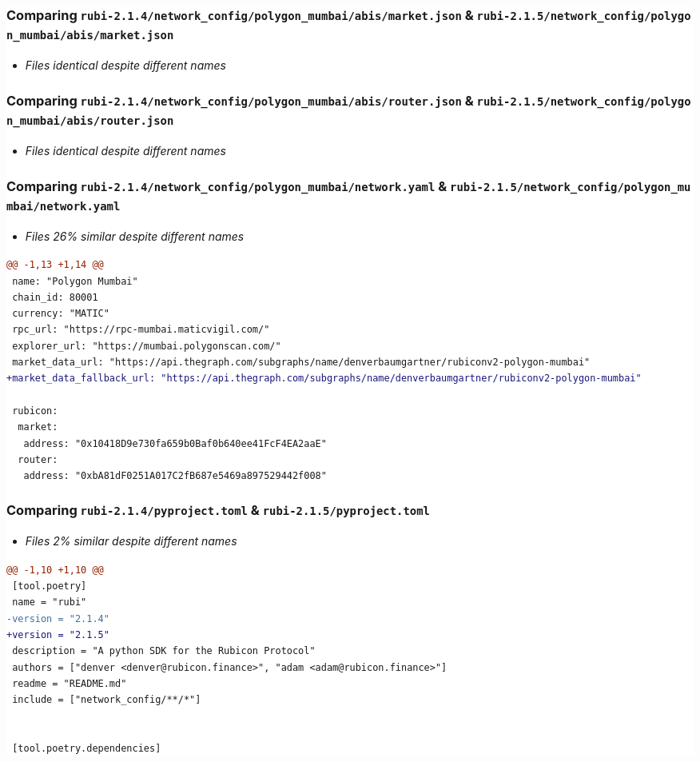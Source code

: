 ### Comparing `rubi-2.1.4/network_config/polygon_mumbai/abis/market.json` & `rubi-2.1.5/network_config/polygon_mumbai/abis/market.json`

 * *Files identical despite different names*

### Comparing `rubi-2.1.4/network_config/polygon_mumbai/abis/router.json` & `rubi-2.1.5/network_config/polygon_mumbai/abis/router.json`

 * *Files identical despite different names*

### Comparing `rubi-2.1.4/network_config/polygon_mumbai/network.yaml` & `rubi-2.1.5/network_config/polygon_mumbai/network.yaml`

 * *Files 26% similar despite different names*

```diff
@@ -1,13 +1,14 @@
 name: "Polygon Mumbai"
 chain_id: 80001
 currency: "MATIC"
 rpc_url: "https://rpc-mumbai.maticvigil.com/"
 explorer_url: "https://mumbai.polygonscan.com/"
 market_data_url: "https://api.thegraph.com/subgraphs/name/denverbaumgartner/rubiconv2-polygon-mumbai"
+market_data_fallback_url: "https://api.thegraph.com/subgraphs/name/denverbaumgartner/rubiconv2-polygon-mumbai"
 
 rubicon:
  market:
   address: "0x10418D9e730fa659b0Baf0b640ee41FcF4EA2aaE"
  router:
   address: "0xbA81dF0251A017C2fB687e5469a897529442f008"
```

### Comparing `rubi-2.1.4/pyproject.toml` & `rubi-2.1.5/pyproject.toml`

 * *Files 2% similar despite different names*

```diff
@@ -1,10 +1,10 @@
 [tool.poetry]
 name = "rubi"
-version = "2.1.4"
+version = "2.1.5"
 description = "A python SDK for the Rubicon Protocol"
 authors = ["denver <denver@rubicon.finance>", "adam <adam@rubicon.finance>"]
 readme = "README.md"
 include = ["network_config/**/*"]
 
 
 [tool.poetry.dependencies]
```
